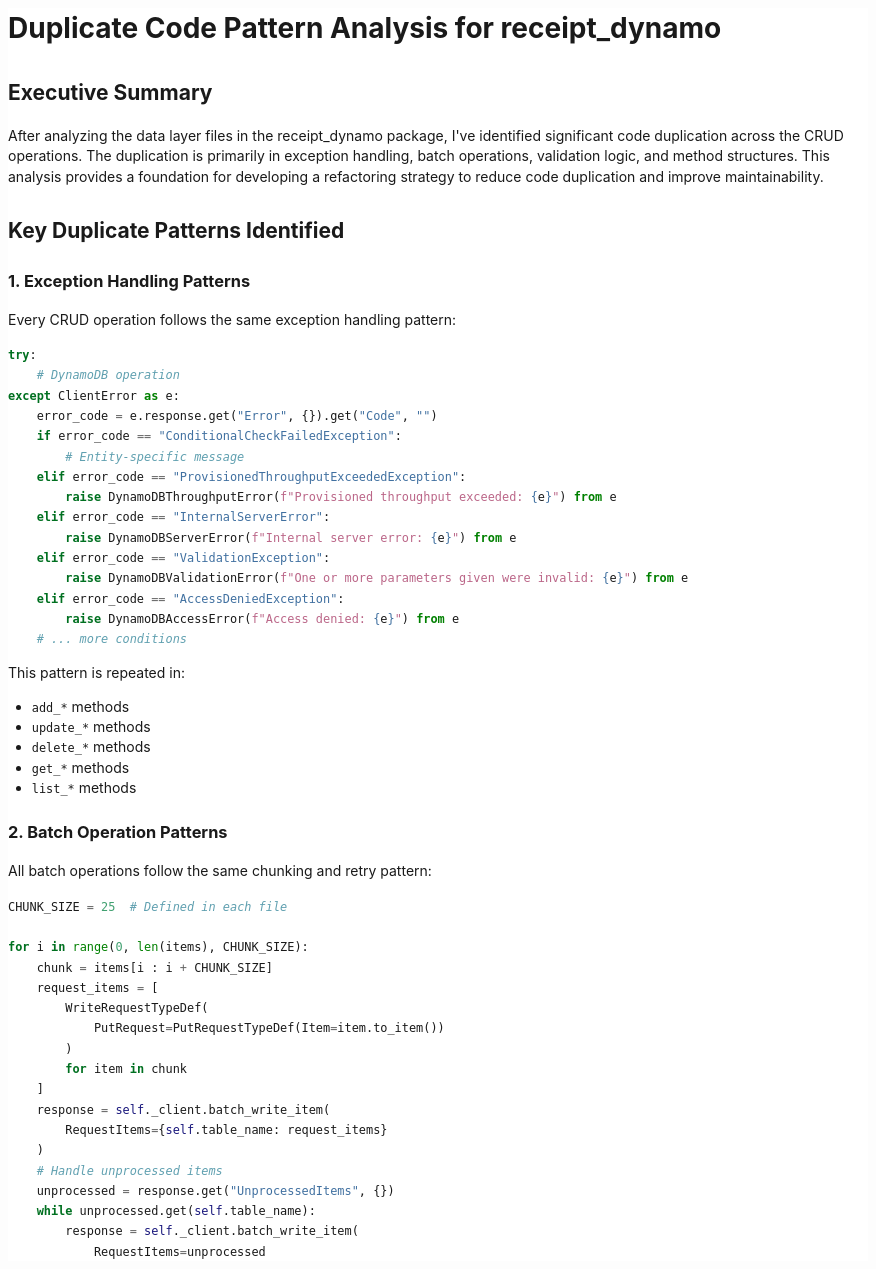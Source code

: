 # Duplicate Code Pattern Analysis for receipt_dynamo

## Executive Summary

After analyzing the data layer files in the receipt_dynamo package, I've identified significant code duplication across the CRUD operations. The duplication is primarily in exception handling, batch operations, validation logic, and method structures. This analysis provides a foundation for developing a refactoring strategy to reduce code duplication and improve maintainability.

## Key Duplicate Patterns Identified

### 1. Exception Handling Patterns

Every CRUD operation follows the same exception handling pattern:

```python
try:
    # DynamoDB operation
except ClientError as e:
    error_code = e.response.get("Error", {}).get("Code", "")
    if error_code == "ConditionalCheckFailedException":
        # Entity-specific message
    elif error_code == "ProvisionedThroughputExceededException":
        raise DynamoDBThroughputError(f"Provisioned throughput exceeded: {e}") from e
    elif error_code == "InternalServerError":
        raise DynamoDBServerError(f"Internal server error: {e}") from e
    elif error_code == "ValidationException":
        raise DynamoDBValidationError(f"One or more parameters given were invalid: {e}") from e
    elif error_code == "AccessDeniedException":
        raise DynamoDBAccessError(f"Access denied: {e}") from e
    # ... more conditions
```

This pattern is repeated in:
- `add_*` methods
- `update_*` methods
- `delete_*` methods
- `get_*` methods
- `list_*` methods

### 2. Batch Operation Patterns

All batch operations follow the same chunking and retry pattern:

```python
CHUNK_SIZE = 25  # Defined in each file

for i in range(0, len(items), CHUNK_SIZE):
    chunk = items[i : i + CHUNK_SIZE]
    request_items = [
        WriteRequestTypeDef(
            PutRequest=PutRequestTypeDef(Item=item.to_item())
        )
        for item in chunk
    ]
    response = self._client.batch_write_item(
        RequestItems={self.table_name: request_items}
    )
    # Handle unprocessed items
    unprocessed = response.get("UnprocessedItems", {})
    while unprocessed.get(self.table_name):
        response = self._client.batch_write_item(
            RequestItems=unprocessed
```